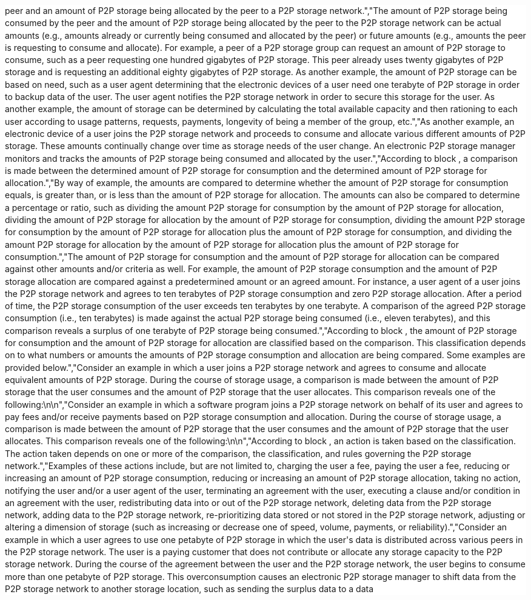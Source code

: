 peer and an amount of P2P storage being allocated by the peer to a P2P storage network.","The amount of P2P storage being consumed by the peer and the amount of P2P storage being allocated by the peer to the P2P storage network can be actual amounts (e.g., amounts already or currently being consumed and allocated by the peer) or future amounts (e.g., amounts the peer is requesting to consume and allocate). For example, a peer of a P2P storage group can request an amount of P2P storage to consume, such as a peer requesting one hundred gigabytes of P2P storage. This peer already uses twenty gigabytes of P2P storage and is requesting an additional eighty gigabytes of P2P storage. As another example, the amount of P2P storage can be based on need, such as a user agent determining that the electronic devices of a user need one terabyte of P2P storage in order to backup data of the user. The user agent notifies the P2P storage network in order to secure this storage for the user. As another example, the amount of storage can be determined by calculating the total available capacity and then rationing to each user according to usage patterns, requests, payments, longevity of being a member of the group, etc.","As another example, an electronic device of a user joins the P2P storage network and proceeds to consume and allocate various different amounts of P2P storage. These amounts continually change over time as storage needs of the user change. An electronic P2P storage manager monitors and tracks the amounts of P2P storage being consumed and allocated by the user.","According to block , a comparison is made between the determined amount of P2P storage for consumption and the determined amount of P2P storage for allocation.","By way of example, the amounts are compared to determine whether the amount of P2P storage for consumption equals, is greater than, or is less than the amount of P2P storage for allocation. The amounts can also be compared to determine a percentage or ratio, such as dividing the amount P2P storage for consumption by the amount of P2P storage for allocation, dividing the amount of P2P storage for allocation by the amount of P2P storage for consumption, dividing the amount P2P storage for consumption by the amount of P2P storage for allocation plus the amount of P2P storage for consumption, and dividing the amount P2P storage for allocation by the amount of P2P storage for allocation plus the amount of P2P storage for consumption.","The amount of P2P storage for consumption and the amount of P2P storage for allocation can be compared against other amounts and\/or criteria as well. For example, the amount of P2P storage consumption and the amount of P2P storage allocation are compared against a predetermined amount or an agreed amount. For instance, a user agent of a user joins the P2P storage network and agrees to ten terabytes of P2P storage consumption and zero P2P storage allocation. After a period of time, the P2P storage consumption of the user exceeds ten terabytes by one terabyte. A comparison of the agreed P2P storage consumption (i.e., ten terabytes) is made against the actual P2P storage being consumed (i.e., eleven terabytes), and this comparison reveals a surplus of one terabyte of P2P storage being consumed.","According to block , the amount of P2P storage for consumption and the amount of P2P storage for allocation are classified based on the comparison. This classification depends on to what numbers or amounts the amounts of P2P storage consumption and allocation are being compared. Some examples are provided below.","Consider an example in which a user joins a P2P storage network and agrees to consume and allocate equivalent amounts of P2P storage. During the course of storage usage, a comparison is made between the amount of P2P storage that the user consumes and the amount of P2P storage that the user allocates. This comparison reveals one of the following:\n\n","Consider an example in which a software program joins a P2P storage network on behalf of its user and agrees to pay fees and\/or receive payments based on P2P storage consumption and allocation. During the course of storage usage, a comparison is made between the amount of P2P storage that the user consumes and the amount of P2P storage that the user allocates. This comparison reveals one of the following:\n\n","According to block , an action is taken based on the classification. The action taken depends on one or more of the comparison, the classification, and rules governing the P2P storage network.","Examples of these actions include, but are not limited to, charging the user a fee, paying the user a fee, reducing or increasing an amount of P2P storage consumption, reducing or increasing an amount of P2P storage allocation, taking no action, notifying the user and\/or a user agent of the user, terminating an agreement with the user, executing a clause and\/or condition in an agreement with the user, redistributing data into or out of the P2P storage network, deleting data from the P2P storage network, adding data to the P2P storage network, re-prioritizing data stored or not stored in the P2P storage network, adjusting or altering a dimension of storage (such as increasing or decrease one of speed, volume, payments, or reliability).","Consider an example in which a user agrees to use one petabyte of P2P storage in which the user's data is distributed across various peers in the P2P storage network. The user is a paying customer that does not contribute or allocate any storage capacity to the P2P storage network. During the course of the agreement between the user and the P2P storage network, the user begins to consume more than one petabyte of P2P storage. This overconsumption causes an electronic P2P storage manager to shift data from the P2P storage network to another storage location, such as sending the surplus data to a data